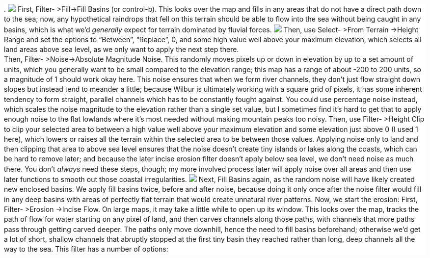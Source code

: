 .
[![](https://blogger.googleusercontent.com/img/b/R29vZ2xl/AVvXsEiYCkQvtTlJ2ZzSKJ3AZLJmQ3zkq-mhZRPT30qdr7ui2qleGgmz-SUdheHzAyGbJeXYwXb6p705yCx0krURGzuue_IDIfMxuXlKaO3jukP2xODohfRwv64BSTEpxmJlPflLBXu5eijeJL4l9xwGaVCtRLdnadiBYvlH-mcX6mpgt6EUa0VP8UBL0lj_hw/w640-h640/wilb1.bmp)](https://blogger.googleusercontent.com/img/b/R29vZ2xl/AVvXsEiYCkQvtTlJ2ZzSKJ3AZLJmQ3zkq-mhZRPT30qdr7ui2qleGgmz-SUdheHzAyGbJeXYwXb6p705yCx0krURGzuue_IDIfMxuXlKaO3jukP2xODohfRwv64BSTEpxmJlPflLBXu5eijeJL4l9xwGaVCtRLdnadiBYvlH-mcX6mpgt6EUa0VP8UBL0lj_hw/s1024/wilb1.bmp)
First, Filter- >Fill->Fill Basins (or control-b). This looks over the map and fills in any areas that do not have a direct path down to the sea; now, any hypothetical raindrops that fell on this terrain should be able to flow into the sea without being caught in any basins, which is what we’d *generally* expect for terrain dominated by fluvial forces.
[![](https://blogger.googleusercontent.com/img/b/R29vZ2xl/AVvXsEg9bSL1qkBEMuNhd_ilRwAHOLsphgOD0iEBJ_nOCTcWMGW8Pz4BLs7DtTNn-T5waUovrD1X7dk7pYDyN_4glOLb-qA4oUb0j_mvq6F1HxscQ2LHUQpzEilekPHLgEWd2m6w3YFykVkOwF_UPgA9UwOppbU8RcpEY0KFpCcERnWZ_3wKcWgHO5Aeyon53A/w640-h640/wilb2.bmp)](https://blogger.googleusercontent.com/img/b/R29vZ2xl/AVvXsEg9bSL1qkBEMuNhd_ilRwAHOLsphgOD0iEBJ_nOCTcWMGW8Pz4BLs7DtTNn-T5waUovrD1X7dk7pYDyN_4glOLb-qA4oUb0j_mvq6F1HxscQ2LHUQpzEilekPHLgEWd2m6w3YFykVkOwF_UPgA9UwOppbU8RcpEY0KFpCcERnWZ_3wKcWgHO5Aeyon53A/s1024/wilb2.bmp)
Then, use Select- >From Terrain ->Height Range and set the options to “Between”, “Replace”, 0, and some high value well above your maximum elevation, which selects all land areas above sea level, as we only want to apply the next step there.  
Then, Filter- >Noise->Absolute Magnitude Noise. This randomly moves pixels up or down in elevation by up to a set amount of units, which you generally want to be small compared to the elevation range; this map has a range of about -200 to 200 units, so a magnitude of 1 should work okay here. This noise ensures that when we form river channels, they don’t just flow straight down slopes but instead tend to meander a little; because Wilbur is ultimately working with a square grid of pixels, it has some inherent tendency to form straight, parallel channels which has to be constantly fought against. You could use percentage noise instead, which scales the noise magnitude to the elevation rather than a single set value, but I sometimes find it’s hard to get that to apply enough noise to the flat lowlands where it’s most needed without making mountain peaks too noisy.
Then, use Filter- >Height Clip to clip your selected area to between a high value well above your maximum elevation and some elevation just above 0 (I used 1 here), which lowers or raises all the terrain within the selected area to be between those values. Applying noise only to land and then clipping that area to above sea level ensures that the noise doesn’t create tiny islands or lakes along the coasts, which can be hard to remove later; and because the later incise erosion filter doesn’t apply below sea level, we don’t need noise as much there. You don’t *always* need these steps, though; my more involved process later will apply noise over all areas and then use later functions to smooth out those coastal irregularities.
[![](https://blogger.googleusercontent.com/img/b/R29vZ2xl/AVvXsEhN3VxlNZMiPuxURrsEX9Mm6ZyTei2LtJxKGulHUmtTr1ZCCATX_1XqGC9qu3p8VVkrzy5t_-9-_pZATvmkruh8QpHwkLNmq09MPG5Cecv3Rjwhg6CGowAF4lE2jEv_7b3-AV7uQpBqKkmtG_JUlqTqfuPS9nmXDaAdmoGzNTrbUtKWhGUDKj8dyKrgtQ/w640-h640/wilb3.bmp)](https://blogger.googleusercontent.com/img/b/R29vZ2xl/AVvXsEhN3VxlNZMiPuxURrsEX9Mm6ZyTei2LtJxKGulHUmtTr1ZCCATX_1XqGC9qu3p8VVkrzy5t_-9-_pZATvmkruh8QpHwkLNmq09MPG5Cecv3Rjwhg6CGowAF4lE2jEv_7b3-AV7uQpBqKkmtG_JUlqTqfuPS9nmXDaAdmoGzNTrbUtKWhGUDKj8dyKrgtQ/s1024/wilb3.bmp)
Next, Fill Basins again, as the random noise will have likely created new enclosed basins. We apply fill basins twice, before and after noise, because doing it only once after the noise filter would fill in any deep basins with areas of perfectly flat terrain that would create unnatural river patterns.
Now, we start the erosion: First, Filter- >Erosion ->Incise Flow. On large maps, it may take a little while to open up its window. This looks over the map, tracks the path of flow for water starting on any pixel of land, and then carves channels along those paths, with channels that more paths pass through getting carved deeper. The paths only move downhill, hence the need to fill basins beforehand; otherwise we’d get a lot of short, shallow channels that abruptly stopped at the first tiny basin they reached rather than long, deep channels all the way to the sea. This filter has a number of options:
